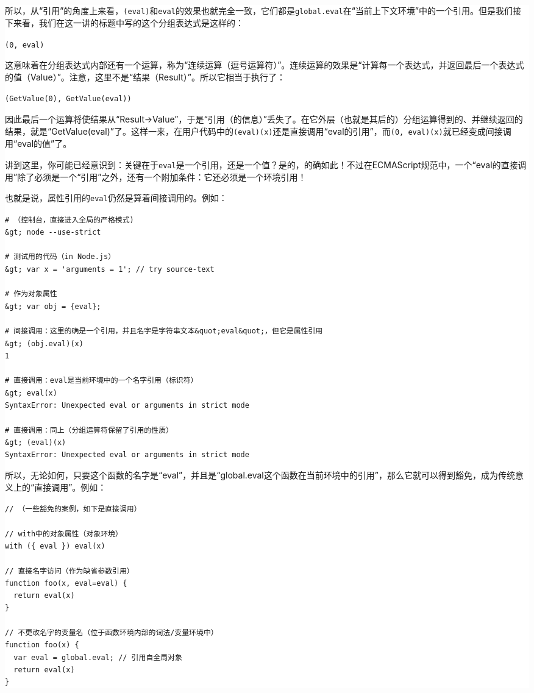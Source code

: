 所以，从“引用”的角度上来看，`(eval)`和`eval`的效果也就完全一致，它们都是`global.eval`在“当前上下文环境”中的一个引用。但是我们接下来看，我们在这一讲的标题中写的这个分组表达式是这样的：

```
(0, eval)

```

这意味着在分组表达式内部还有一个运算，称为“连续运算（逗号运算符）”。连续运算的效果是“计算每一个表达式，并返回最后一个表达式的值（Value）”。注意，这里不是“结果（Result）”。所以它相当于执行了：

```
(GetValue(0), GetValue(eval))

```

因此最后一个运算将使结果从“Result-&gt;Value”，于是“引用（的信息）”丢失了。在它外层（也就是其后的）分组运算得到的、并继续返回的结果，就是“GetValue(eval)”了。这样一来，在用户代码中的`(eval)(x)`还是直接调用“eval的引用”，而`(0, eval)(x)`就已经变成间接调用“eval的值”了。

讲到这里，你可能已经意识到：关键在于`eval`是一个引用，还是一个值？是的，的确如此！不过在ECMAScript规范中，一个“eval的直接调用”除了必须是一个“引用”之外，还有一个附加条件：它还必须是一个环境引用！

也就是说，属性引用的`eval`仍然是算着间接调用的。例如：

```
# （控制台，直接进入全局的严格模式)
&gt; node --use-strict

# 测试用的代码（in Node.js）
&gt; var x = 'arguments = 1'; // try source-text

# 作为对象属性
&gt; var obj = {eval};

# 间接调用：这里的确是一个引用，并且名字是字符串文本&quot;eval&quot;，但它是属性引用
&gt; (obj.eval)(x)
1

# 直接调用：eval是当前环境中的一个名字引用（标识符）
&gt; eval(x)
SyntaxError: Unexpected eval or arguments in strict mode

# 直接调用：同上（分组运算符保留了引用的性质）
&gt; (eval)(x)
SyntaxError: Unexpected eval or arguments in strict mode

```

所以，无论如何，只要这个函数的名字是“eval”，并且是“global.eval这个函数在当前环境中的引用”，那么它就可以得到豁免，成为传统意义上的“直接调用”。例如：

```
// （一些豁免的案例，如下是直接调用）

// with中的对象属性（对象环境）
with ({ eval }) eval(x)

// 直接名字访问（作为缺省参数引用）
function foo(x, eval=eval) {
  return eval(x)
}

// 不更改名字的变量名（位于函数环境内部的词法/变量环境中）
function foo(x) {
  var eval = global.eval; // 引用自全局对象
  return eval(x)
}

```
